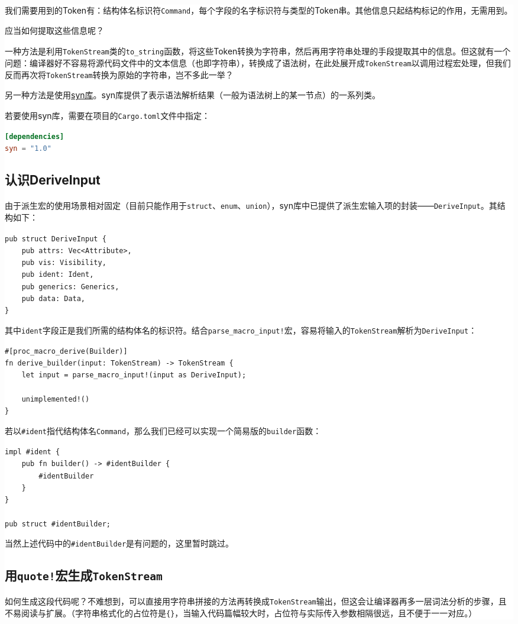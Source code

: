 我们需要用到的Token有：结构体名标识符`Command`，每个字段的名字标识符与类型的Token串。其他信息只起结构标记的作用，无需用到。

应当如何提取这些信息呢？

一种方法是利用`TokenStream`类的`to_string`函数，将这些Token转换为字符串，然后再用字符串处理的手段提取其中的信息。但这就有一个问题：编译器好不容易将源代码文件中的文本信息（也即字符串），转换成了语法树，在此处展开成`TokenStream`以调用过程宏处理，但我们反而再次将`TokenStream`转换为原始的字符串，岂不多此一举？

另一种方法是使用[syn库](https://docs.rs/syn/1.0.58/syn/index.html)。syn库提供了表示语法解析结果（一般为语法树上的某一节点）的一系列类。

若要使用syn库，需要在项目的`Cargo.toml`文件中指定：

```toml
[dependencies]
syn = "1.0" 
```

## 认识DeriveInput
由于派生宏的使用场景相对固定（目前只能作用于`struct`、`enum`、`union`），syn库中已提供了派生宏输入项的封装——`DeriveInput`。其结构如下：

```rust,ignore
pub struct DeriveInput {
    pub attrs: Vec<Attribute>,
    pub vis: Visibility,
    pub ident: Ident,
    pub generics: Generics,
    pub data: Data,
} 
```

其中`ident`字段正是我们所需的结构体名的标识符。结合`parse_macro_input!`宏，容易将输入的`TokenStream`解析为`DeriveInput`：

```rust,ignore
#[proc_macro_derive(Builder)]
fn derive_builder(input: TokenStream) -> TokenStream {
    let input = parse_macro_input!(input as DeriveInput);
    
    unimplemented!()
}
```

若以`#ident`指代结构体名`Command`，那么我们已经可以实现一个简易版的`builder`函数：

```rust,ignore
impl #ident {
    pub fn builder() -> #identBuilder {
        #identBuilder
    }
}

pub struct #identBuilder;
```

当然上述代码中的`#identBuilder`是有问题的，这里暂时跳过。

## 用`quote!`宏生成`TokenStream`
如何生成这段代码呢？不难想到，可以直接用字符串拼接的方法再转换成`TokenStream`输出，但这会让编译器再多一层词法分析的步骤，且不易阅读与扩展。（字符串格式化的占位符是`{}`，当输入代码篇幅较大时，占位符与实际传入参数相隔很远，且不便于一一对应。）
